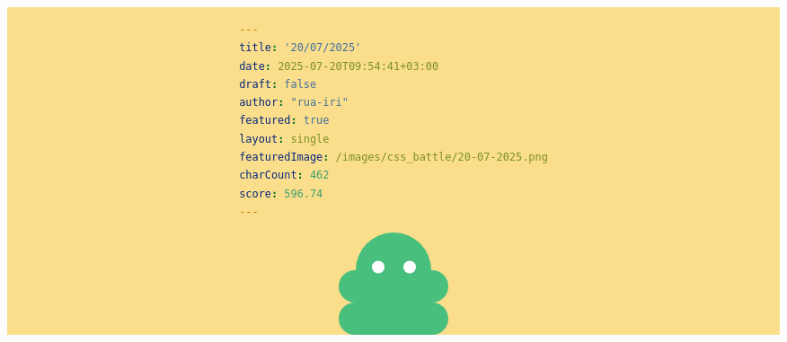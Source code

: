 ```yaml
---
title: '20/07/2025'
date: 2025-07-20T09:54:41+03:00
draft: false
author: "rua-iri"
featured: true
layout: single
featuredImage: /images/css_battle/20-07-2025.png
charCount: 462
score: 596.74
---
```


<div class="semi">
  <div class="dot"></div>
  <div class="dot"></div>
</div>
<div class="bar"></div>
<div class="bar"></div>
<style>
  body {
    height: 100%;
    margin: 0;
    display: flex;
    flex-direction: column;
    justify-content: center;
    align-items: center;
    background: #FADE8B;
  }
  div {background: #48BF7D}
  .semi {
    height: 3rem;
    width: 6rem;
    border-radius: 3rem 3rem 0 0;
    display: flex;
    justify-content: center;
    align-items: end;
    gap: 1.5rem;
  }
  .bar {
    width: 8.75rem;
    height: 2.55rem;
    border-radius: 1.5rem;
  }
  .dot {
    background: #FFFFFF;
    width: 1rem;
    height: 1rem;
    border-radius: 1rem;
    transform: translateY(0.25rem);
  }
</style>

